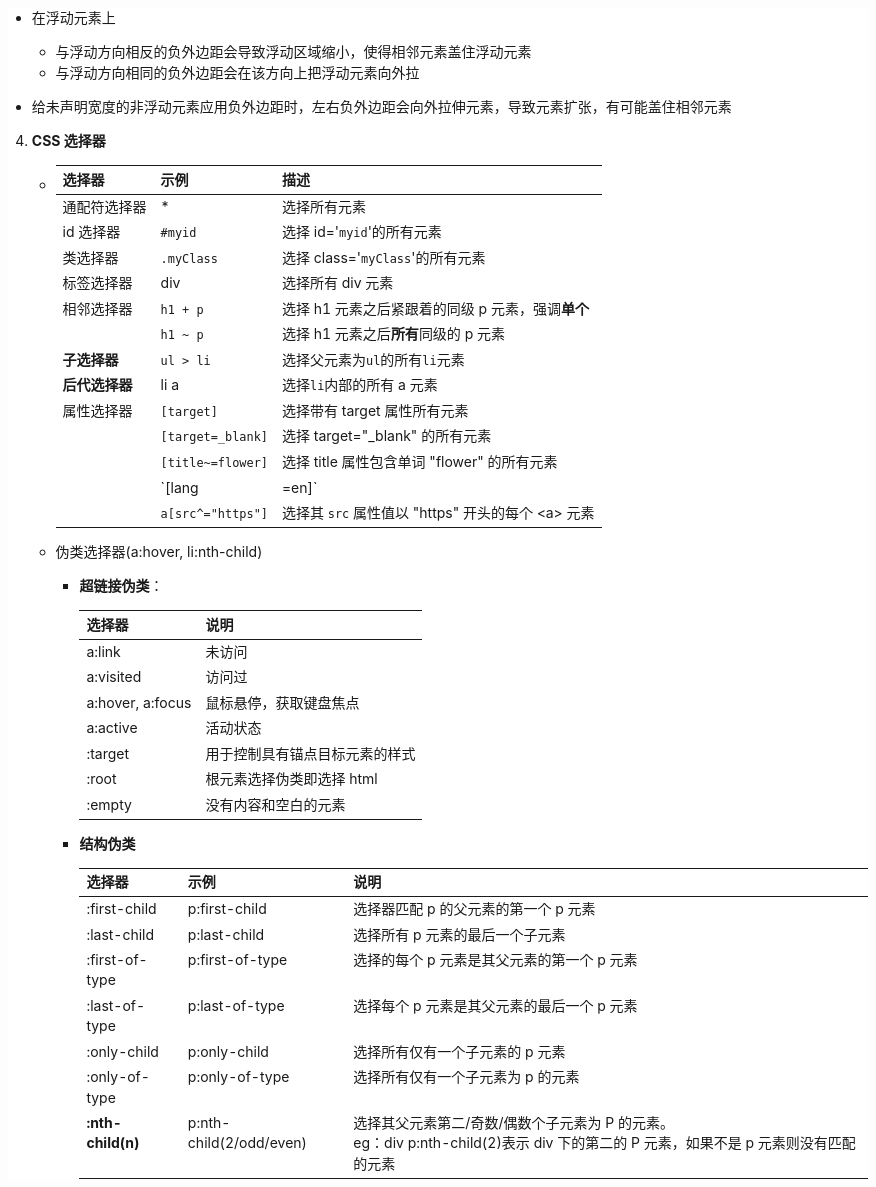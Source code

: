    - 在浮动元素上

     - 与浮动方向相反的负外边距会导致浮动区域缩小，使得相邻元素盖住浮动元素
     - 与浮动方向相同的负外边距会在该方向上把浮动元素向外拉

   - 给未声明宽度的非浮动元素应用负外边距时，左右负外边距会向外拉伸元素，导致元素扩张，有可能盖住相邻元素

4. **CSS 选择器**

   - | 选择器         | 示例              | 描述                                               |
     | -------------- | ----------------- | -------------------------------------------------- |
     | 通配符选择器   | \*                | 选择所有元素                                       |
     | id 选择器      | `#myid`           | 选择 id='`myid`'的所有元素                         |
     | 类选择器       | `.myClass`        | 选择 class='`myClass`'的所有元素                   |
     | 标签选择器     | div               | 选择所有 div 元素                                  |
     | 相邻选择器     | `h1 + p`          | 选择 h1 元素之后紧跟着的同级 p 元素，强调**单个**  |
     |                | `h1 ~ p`          | 选择 h1 元素之后**所有**同级的 p 元素              |
     | **子选择器**   | `ul > li`         | 选择父元素为`ul`的所有`li`元素                     |
     | **后代选择器** | li a              | 选择`li`内部的所有 a 元素                          |
     | 属性选择器     | `[target]`        | 选择带有 target 属性所有元素                       |
     |                | `[target=_blank]` | 选择 target="\_blank" 的所有元素                   |
     |                | `[title~=flower]` | 选择 title 属性包含单词 "flower" 的所有元素        |
     |                | `[lang            | =en]`                                              | 选择 `lang` 属性值以 `"en"` 开头的所有元素 |
     |                | `a[src^="https"]` | 选择其 `src` 属性值以 "https" 开头的每个 \<a> 元素 |

   - 伪类选择器(a:hover, li:nth-child)

     - **超链接伪类**：

       | 选择器           | 说明                           |
       | ---------------- | :----------------------------- |
       | a:link           | 未访问                         |
       | a:visited        | 访问过                         |
       | a:hover, a:focus | 鼠标悬停，获取键盘焦点         |
       | a:active         | 活动状态                       |
       | :target          | 用于控制具有锚点目标元素的样式 |
       | :root            | 根元素选择伪类即选择 html      |
       | :empty           | 没有内容和空白的元素           |

     - **结构伪类**

       | 选择器               | 示例                    | 说明                                                                                                                                   |
       | :------------------- | :---------------------- | :------------------------------------------------------------------------------------------------------------------------------------- |
       | :first-child         | p:first-child           | 选择器匹配 p 的父元素的第一个 p 元素                                                                                                   |
       | :last-child          | p:last-child            | 选择所有 p 元素的最后一个子元素                                                                                                        |
       | :first-of-type       | p:first-of-type         | 选择的每个 p 元素是其父元素的第一个 p 元素                                                                                             |
       | :last-of-type        | p:last-of-type          | 选择每个 p 元素是其父元素的最后一个 p 元素                                                                                             |
       | :only-child          | p:only-child            | 选择所有仅有一个子元素的 p 元素                                                                                                        |
       | :only-of-type        | p:only-of-type          | 选择所有仅有一个子元素为 p 的元素                                                                                                      |
       | **:nth-child(n)**    | p:nth-child(2/odd/even) | 选择其父元素第二/奇数/偶数个子元素为 P 的元素。<br />eg：div p:nth-child(2)表示 div 下的第二的 P 元素，如果不是 p 元素则没有匹配的元素 |